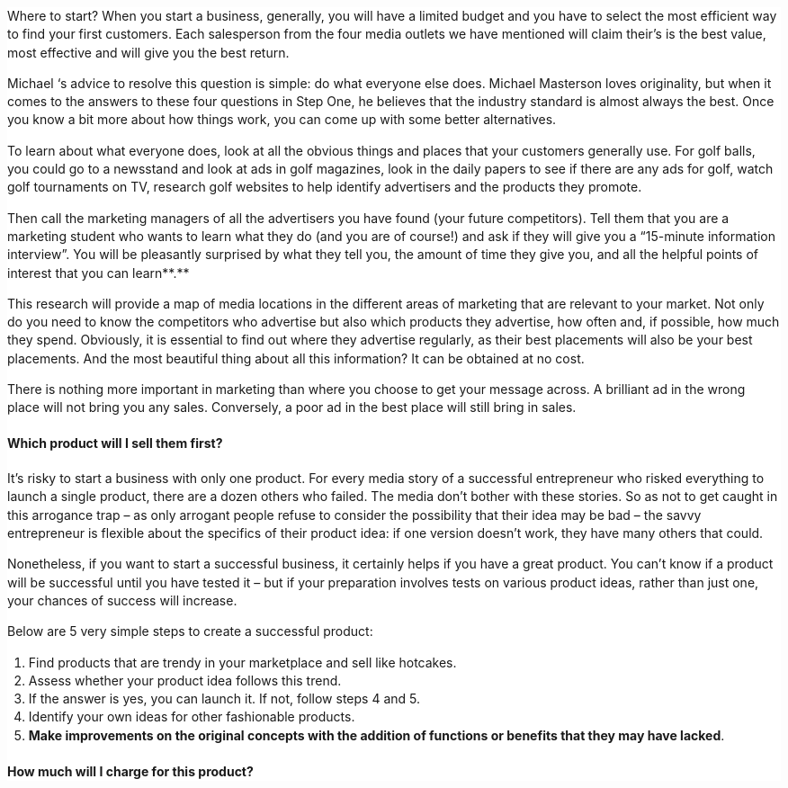 Where to start? When you start a business, generally, you will have a limited budget and you have to select the most efficient way to find your first customers. Each salesperson from the four media outlets we have mentioned will claim their’s is the best value, most effective and will give you the best return.

Michael ‘s advice to resolve this question is simple: do what everyone else does. Michael Masterson loves originality, but when it comes to the answers to these four questions in Step One, he believes that the industry standard is almost always the best. Once you know a bit more about how things work, you can come up with some better alternatives.

To learn about what everyone does, look at all the obvious things and places that your customers generally use. For golf balls, you could go to a newsstand and look at ads in golf magazines, look in the daily papers to see if there are any ads for golf, watch golf tournaments on TV, research golf websites to help identify advertisers and the products they promote.

Then call the marketing managers of all the advertisers you have found (your future competitors). Tell them that you are a marketing student who wants to learn what they do (and you are of course!) and ask if they will give you a “15-minute information interview”. You will be pleasantly surprised by what they tell you, the amount of time they give you, and all the helpful points of interest that you can learn**.**

This research will provide a map of media locations in the different areas of marketing that are relevant to your market. Not only do you need to know the competitors who advertise but also which products they advertise, how often and, if possible, how much they spend. Obviously, it is essential to find out where they advertise regularly, as their best placements will also be your best placements. And the most beautiful thing about all this information? It can be obtained at no cost.

There is nothing more important in marketing than where you choose to get your message across. A brilliant ad in the wrong place will not bring you any sales. Conversely, a poor ad in the best place will still bring in sales.

#### **Which product will I sell them first?**

It’s risky to start a business with only one product. For every media story of a successful entrepreneur who risked everything to launch a single product, there are a dozen others who failed. The media don’t bother with these stories. So as not to get caught in this arrogance trap – as only arrogant people refuse to consider the possibility that their idea may be bad – the savvy entrepreneur is flexible about the specifics of their product idea: if one version doesn’t work, they have many others that could.

Nonetheless, if you want to start a successful business, it certainly helps if you have a great product. You can’t know if a product will be successful until you have tested it – but if your preparation involves tests on various product ideas, rather than just one, your chances of success will increase.

Below are 5 very simple steps to create a successful product:

1.  Find products that are trendy in your marketplace and sell like hotcakes.
2.  Assess whether your product idea follows this trend.
3.  If the answer is yes, you can launch it. If not, follow steps 4 and 5.
4.  Identify your own ideas for other fashionable products.
5.  **Make improvements on the original concepts with the addition of functions or benefits that they may have lacked**.

#### **How much will I charge for this product?**
